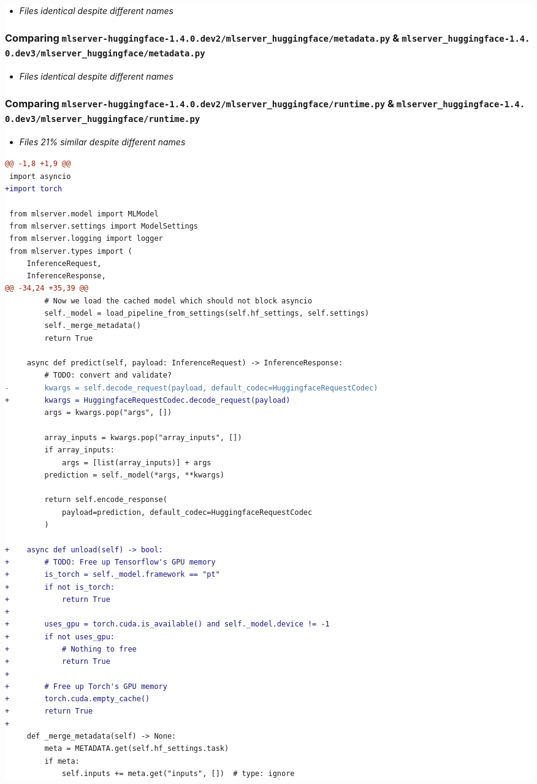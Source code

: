  * *Files identical despite different names*

### Comparing `mlserver-huggingface-1.4.0.dev2/mlserver_huggingface/metadata.py` & `mlserver_huggingface-1.4.0.dev3/mlserver_huggingface/metadata.py`

 * *Files identical despite different names*

### Comparing `mlserver-huggingface-1.4.0.dev2/mlserver_huggingface/runtime.py` & `mlserver_huggingface-1.4.0.dev3/mlserver_huggingface/runtime.py`

 * *Files 21% similar despite different names*

```diff
@@ -1,8 +1,9 @@
 import asyncio
+import torch
 
 from mlserver.model import MLModel
 from mlserver.settings import ModelSettings
 from mlserver.logging import logger
 from mlserver.types import (
     InferenceRequest,
     InferenceResponse,
@@ -34,24 +35,39 @@
         # Now we load the cached model which should not block asyncio
         self._model = load_pipeline_from_settings(self.hf_settings, self.settings)
         self._merge_metadata()
         return True
 
     async def predict(self, payload: InferenceRequest) -> InferenceResponse:
         # TODO: convert and validate?
-        kwargs = self.decode_request(payload, default_codec=HuggingfaceRequestCodec)
+        kwargs = HuggingfaceRequestCodec.decode_request(payload)
         args = kwargs.pop("args", [])
 
         array_inputs = kwargs.pop("array_inputs", [])
         if array_inputs:
             args = [list(array_inputs)] + args
         prediction = self._model(*args, **kwargs)
 
         return self.encode_response(
             payload=prediction, default_codec=HuggingfaceRequestCodec
         )
 
+    async def unload(self) -> bool:
+        # TODO: Free up Tensorflow's GPU memory
+        is_torch = self._model.framework == "pt"
+        if not is_torch:
+            return True
+
+        uses_gpu = torch.cuda.is_available() and self._model.device != -1
+        if not uses_gpu:
+            # Nothing to free
+            return True
+
+        # Free up Torch's GPU memory
+        torch.cuda.empty_cache()
+        return True
+
     def _merge_metadata(self) -> None:
         meta = METADATA.get(self.hf_settings.task)
         if meta:
             self.inputs += meta.get("inputs", [])  # type: ignore
```